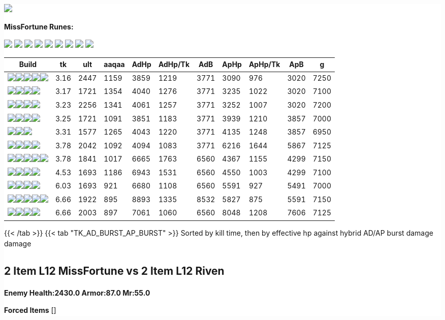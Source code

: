 ![](/StatMods/StatModsArmorIcon.png)



**MissFortune Runes:**


![](/Styles/Precision/PressTheAttack/PressTheAttack.png)
![](/Styles/Precision/Overheal.png)
![](/Styles/Precision/LegendBloodline/LegendBloodline.png)
![](/Styles/Precision/CutDown/CutDown.png)
![](/Styles/Sorcery/AbsoluteFocus/AbsoluteFocus.png)
![](/Styles/Sorcery/GatheringStorm/GatheringStorm.png)
![](/StatMods/StatModsAdaptiveForceIcon.png)
![](/StatMods/StatModsAdaptiveForceIcon.png)
![](/StatMods/StatModsArmorIcon.png)





 Build |tk|ult|aaqaa|AdHp|AdHp/Tk|AdB|ApHp|ApHp/Tk|ApB|g
-|-|-|-|-|-|-|-|-|-|-
![](/item/6672.png)![](/item/6691.png)![](/item/1055.png)![](/item/1036.png)![](/item/1036.png)|3.16|2447|1159|3859|1219|3771|3090|976|3020|7250
![](/item/6672.png)![](/item/3153.png)![](/item/1055.png)![](/item/1036.png)|3.17|1721|1354|4040|1276|3771|3235|1022|3020|7100
![](/item/3153.png)![](/item/6691.png)![](/item/1055.png)![](/item/1036.png)|3.23|2256|1341|4061|1257|3771|3252|1007|3020|7200
![](/item/6672.png)![](/item/3091.png)![](/item/1055.png)![](/item/1036.png)|3.25|1721|1091|3851|1183|3771|3939|1210|3857|7000
![](/item/3153.png)![](/item/3091.png)![](/item/1055.png)|3.31|1577|1265|4043|1220|3771|4135|1248|3857|6950
![](/item/6672.png)![](/item/3156.png)![](/item/1055.png)![](/item/1037.png)|3.78|2042|1092|4094|1083|3771|6216|1644|5867|7125
![](/item/6672.png)![](/item/3026.png)![](/item/1055.png)![](/item/1036.png)![](/item/1036.png)|3.78|1841|1017|6665|1763|6560|4367|1155|4299|7150
![](/item/3153.png)![](/item/3026.png)![](/item/1055.png)![](/item/1036.png)|4.53|1693|1186|6943|1531|6560|4550|1003|4299|7100
![](/item/3026.png)![](/item/3091.png)![](/item/1055.png)![](/item/1036.png)|6.03|1693|921|6680|1108|6560|5591|927|5491|7000
![](/item/6673.png)![](/item/3026.png)![](/item/1055.png)![](/item/1036.png)![](/item/1036.png)|6.66|1922|895|8893|1335|8532|5827|875|5591|7150
![](/item/3156.png)![](/item/3026.png)![](/item/1055.png)![](/item/1037.png)|6.66|2003|897|7061|1060|6560|8048|1208|7606|7125
{{< /tab >}}
{{< tab "TK_AD_BURST_AP_BURST" >}}
Sorted by kill time, then by effective hp against hybrid AD/AP burst damage damage
## 2 Item L12 MissFortune vs 2 Item L12 Riven

**Enemy Health:2430.0 Armor:87.0 Mr:55.0**


**Forced Items** []
